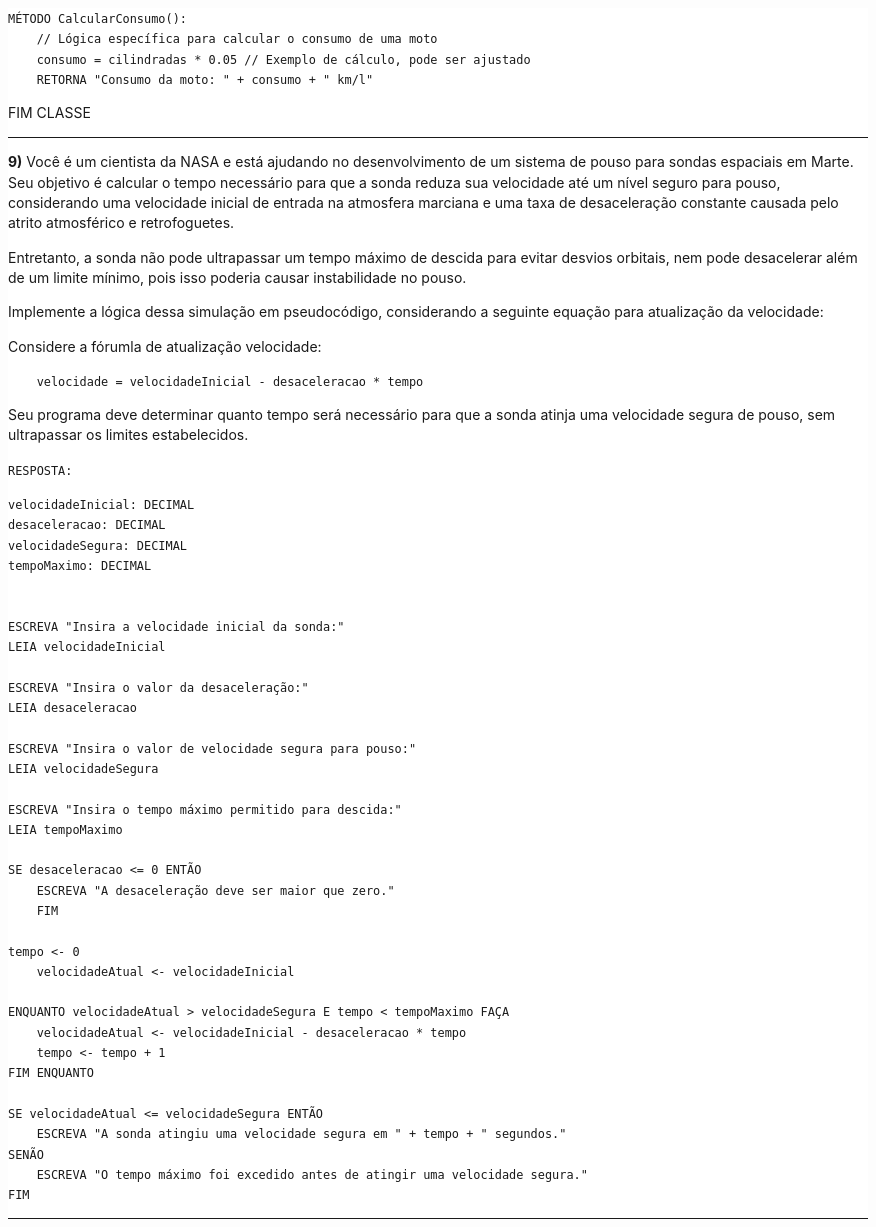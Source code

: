     MÉTODO CalcularConsumo():
        // Lógica específica para calcular o consumo de uma moto
        consumo = cilindradas * 0.05 // Exemplo de cálculo, pode ser ajustado
        RETORNA "Consumo da moto: " + consumo + " km/l"
FIM CLASSE


______

**9)** Você é um cientista da NASA e está ajudando no desenvolvimento de um sistema de pouso para sondas espaciais em Marte. Seu objetivo é calcular o tempo necessário para que a sonda reduza sua velocidade até um nível seguro para pouso, considerando uma velocidade inicial de entrada na atmosfera marciana e uma taxa de desaceleração constante causada pelo atrito atmosférico e retrofoguetes.

Entretanto, a sonda não pode ultrapassar um tempo máximo de descida para evitar desvios orbitais, nem pode desacelerar além de um limite mínimo, pois isso poderia causar instabilidade no pouso.

Implemente a lógica dessa simulação em pseudocódigo, considerando a seguinte equação para atualização da velocidade:

Considere a fórumla de atualização velocidade:
```
    velocidade = velocidadeInicial - desaceleracao * tempo
```
Seu programa deve determinar quanto tempo será necessário para que a sonda atinja uma velocidade segura de pouso, sem ultrapassar os limites estabelecidos.

``RESPOSTA:``
```
velocidadeInicial: DECIMAL
desaceleracao: DECIMAL
velocidadeSegura: DECIMAL
tempoMaximo: DECIMAL


ESCREVA "Insira a velocidade inicial da sonda:"
LEIA velocidadeInicial

ESCREVA "Insira o valor da desaceleração:"
LEIA desaceleracao

ESCREVA "Insira o valor de velocidade segura para pouso:"
LEIA velocidadeSegura

ESCREVA "Insira o tempo máximo permitido para descida:"
LEIA tempoMaximo

SE desaceleracao <= 0 ENTÃO
    ESCREVA "A desaceleração deve ser maior que zero."
    FIM

tempo <- 0
    velocidadeAtual <- velocidadeInicial

ENQUANTO velocidadeAtual > velocidadeSegura E tempo < tempoMaximo FAÇA
    velocidadeAtual <- velocidadeInicial - desaceleracao * tempo
    tempo <- tempo + 1
FIM ENQUANTO

SE velocidadeAtual <= velocidadeSegura ENTÃO
    ESCREVA "A sonda atingiu uma velocidade segura em " + tempo + " segundos."
SENÃO
    ESCREVA "O tempo máximo foi excedido antes de atingir uma velocidade segura."
FIM 
```
______
